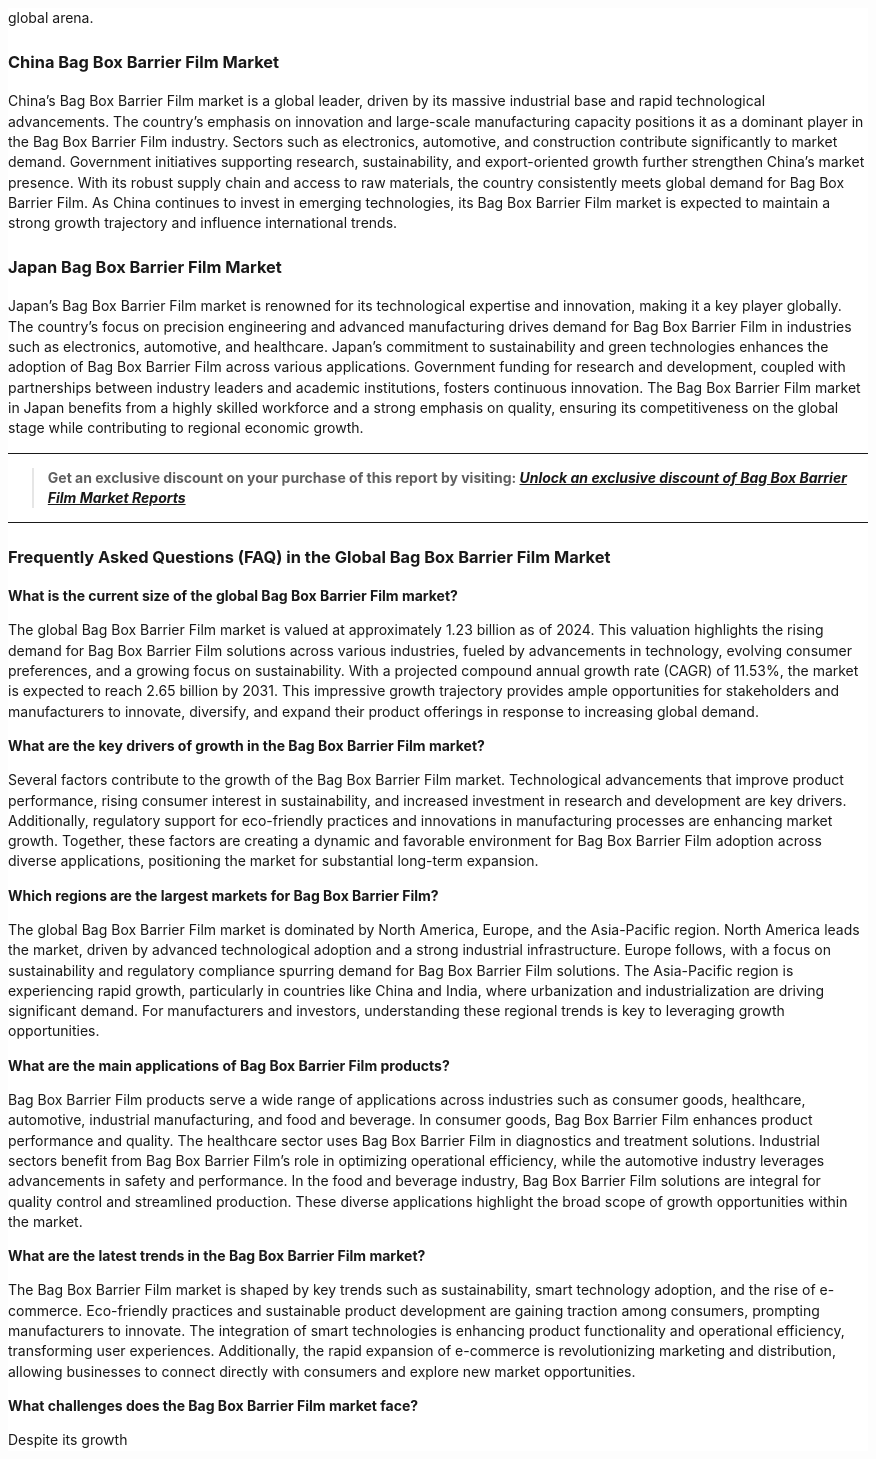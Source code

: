 global arena.</p><h3>China Bag Box Barrier Film Market</h3><p>China&rsquo;s Bag Box Barrier Film market is a global leader, driven by its massive industrial base and rapid technological advancements. The country&rsquo;s emphasis on innovation and large-scale manufacturing capacity positions it as a dominant player in the Bag Box Barrier Film industry. Sectors such as electronics, automotive, and construction contribute significantly to market demand. Government initiatives supporting research, sustainability, and export-oriented growth further strengthen China&rsquo;s market presence. With its robust supply chain and access to raw materials, the country consistently meets global demand for Bag Box Barrier Film. As China continues to invest in emerging technologies, its Bag Box Barrier Film market is expected to maintain a strong growth trajectory and influence international trends.</p><h3>Japan Bag Box Barrier Film Market</h3><p>Japan&rsquo;s Bag Box Barrier Film market is renowned for its technological expertise and innovation, making it a key player globally. The country&rsquo;s focus on precision engineering and advanced manufacturing drives demand for Bag Box Barrier Film in industries such as electronics, automotive, and healthcare. Japan&rsquo;s commitment to sustainability and green technologies enhances the adoption of Bag Box Barrier Film across various applications. Government funding for research and development, coupled with partnerships between industry leaders and academic institutions, fosters continuous innovation. The Bag Box Barrier Film market in Japan benefits from a highly skilled workforce and a strong emphasis on quality, ensuring its competitiveness on the global stage while contributing to regional economic growth.</p><hr /><blockquote><p><strong>Get an exclusive discount on your purchase of this report by visiting: <em><a href="://marketresearchpulse.com/ask-for-discount/110826?utm_source=Github&amp;utm_medium=025">Unlock an exclusive discount of Bag Box Barrier Film Market Reports</a></em>&nbsp;</strong></p></blockquote><hr /><h3>Frequently Asked Questions (FAQ) in the Global Bag Box Barrier Film Market</h3><p><strong>What is the current size of the global Bag Box Barrier Film market?</strong></p><p>The global Bag Box Barrier Film market is valued at approximately 1.23 billion as of 2024. This valuation highlights the rising demand for Bag Box Barrier Film solutions across various industries, fueled by advancements in technology, evolving consumer preferences, and a growing focus on sustainability. With a projected compound annual growth rate (CAGR) of 11.53%, the market is expected to reach 2.65 billion by 2031. This impressive growth trajectory provides ample opportunities for stakeholders and manufacturers to innovate, diversify, and expand their product offerings in response to increasing global demand.</p><p><strong>What are the key drivers of growth in the Bag Box Barrier Film market?</strong></p><p>Several factors contribute to the growth of the Bag Box Barrier Film market. Technological advancements that improve product performance, rising consumer interest in sustainability, and increased investment in research and development are key drivers. Additionally, regulatory support for eco-friendly practices and innovations in manufacturing processes are enhancing market growth. Together, these factors are creating a dynamic and favorable environment for Bag Box Barrier Film adoption across diverse applications, positioning the market for substantial long-term expansion.</p><p><strong>Which regions are the largest markets for Bag Box Barrier Film?</strong></p><p>The global Bag Box Barrier Film market is dominated by North America, Europe, and the Asia-Pacific region. North America leads the market, driven by advanced technological adoption and a strong industrial infrastructure. Europe follows, with a focus on sustainability and regulatory compliance spurring demand for Bag Box Barrier Film solutions. The Asia-Pacific region is experiencing rapid growth, particularly in countries like China and India, where urbanization and industrialization are driving significant demand. For manufacturers and investors, understanding these regional trends is key to leveraging growth opportunities.</p><p><strong>What are the main applications of Bag Box Barrier Film products?</strong></p><p>Bag Box Barrier Film products serve a wide range of applications across industries such as consumer goods, healthcare, automotive, industrial manufacturing, and food and beverage. In consumer goods, Bag Box Barrier Film enhances product performance and quality. The healthcare sector uses Bag Box Barrier Film in diagnostics and treatment solutions. Industrial sectors benefit from Bag Box Barrier Film&rsquo;s role in optimizing operational efficiency, while the automotive industry leverages advancements in safety and performance. In the food and beverage industry, Bag Box Barrier Film solutions are integral for quality control and streamlined production. These diverse applications highlight the broad scope of growth opportunities within the market.</p><p><strong>What are the latest trends in the Bag Box Barrier Film market?</strong></p><p>The Bag Box Barrier Film market is shaped by key trends such as sustainability, smart technology adoption, and the rise of e-commerce. Eco-friendly practices and sustainable product development are gaining traction among consumers, prompting manufacturers to innovate. The integration of smart technologies is enhancing product functionality and operational efficiency, transforming user experiences. Additionally, the rapid expansion of e-commerce is revolutionizing marketing and distribution, allowing businesses to connect directly with consumers and explore new market opportunities.</p><p><strong>What challenges does the Bag Box Barrier Film market face?</strong></p><p>Despite its growth